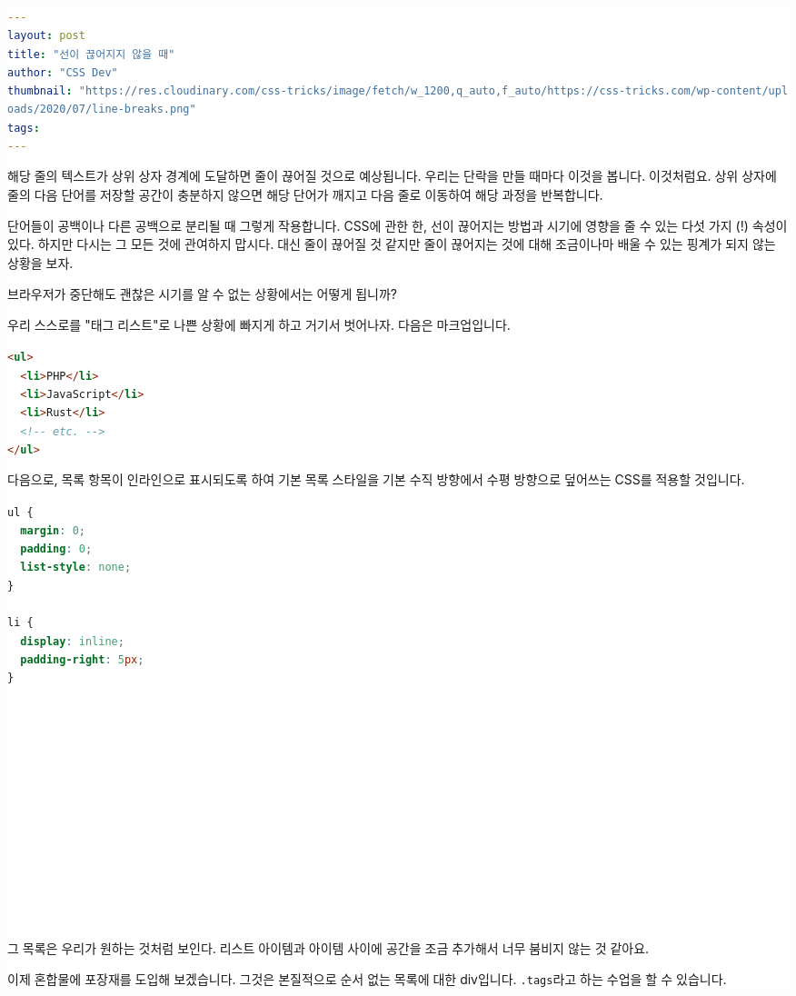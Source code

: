 ```yaml
---
layout: post
title: "선이 끊어지지 않을 때"
author: "CSS Dev"
thumbnail: "https://res.cloudinary.com/css-tricks/image/fetch/w_1200,q_auto,f_auto/https://css-tricks.com/wp-content/uploads/2020/07/line-breaks.png"
tags: 
---
```



해당 줄의 텍스트가 상위 상자 경계에 도달하면 줄이 끊어질 것으로 예상됩니다. 우리는 단락을 만들 때마다 이것을 봅니다. 이것처럼요. 상위 상자에 줄의 다음 단어를 저장할 공간이 충분하지 않으면 해당 단어가 깨지고 다음 줄로 이동하여 해당 과정을 반복합니다.

단어들이 공백이나 다른 공백으로 분리될 때 그렇게 작용합니다. CSS에 관한 한, 선이 끊어지는 방법과 시기에 영향을 줄 수 있는 다섯 가지 (!) 속성이 있다. 하지만 다시는 그 모든 것에 관여하지 맙시다. 대신 줄이 끊어질 것 같지만 줄이 끊어지는 것에 대해 조금이나마 배울 수 있는 핑계가 되지 않는 상황을 보자.

브라우저가 중단해도 괜찮은 시기를 알 수 없는 상황에서는 어떻게 됩니까?

우리 스스로를 "태그 리스트"로 나쁜 상황에 빠지게 하고 거기서 벗어나자. 다음은 마크업입니다.

```html
<ul>
  <li>PHP</li>
  <li>JavaScript</li>
  <li>Rust</li>
  <!-- etc. -->
</ul>
```

다음으로, 목록 항목이 인라인으로 표시되도록 하여 기본 목록 스타일을 기본 수직 방향에서 수평 방향으로 덮어쓰는 CSS를 적용할 것입니다.

```css
ul {
  margin: 0;
  padding: 0;
  list-style: none;
}
 
li {
  display: inline;
  padding-right: 5px;
} 

```

<div class="wp-block-cp-codepen-gutenberg-embed-block cp_embed_wrapper resizable" style="height: 250px;"><iframe id="cp_embed_XWXRoWe" src="//codepen.io/anon/embed/XWXRoWe?height=250&amp;theme-id=1&amp;slug-hash=XWXRoWe&amp;default-tab=result" height="250" scrolling="no" frameborder="0" allowfullscreen="" allowpaymentrequest="" name="CodePen Embed XWXRoWe" title="CodePen Embed XWXRoWe" class="cp_embed_iframe" style="width: 100%; overflow: hidden; height: 100%;">CodePen Embed Fallback</iframe><div class="win-size-grip" style="touch-action: none;"></div></div>

그 목록은 우리가 원하는 것처럼 보인다. 리스트 아이템과 아이템 사이에 공간을 조금 추가해서 너무 붐비지 않는 것 같아요.

이제 혼합물에 포장재를 도입해 보겠습니다. 그것은 본질적으로 순서 없는 목록에 대한 div입니다. `.tags`라고 하는 수업을 할 수 있습니다.
